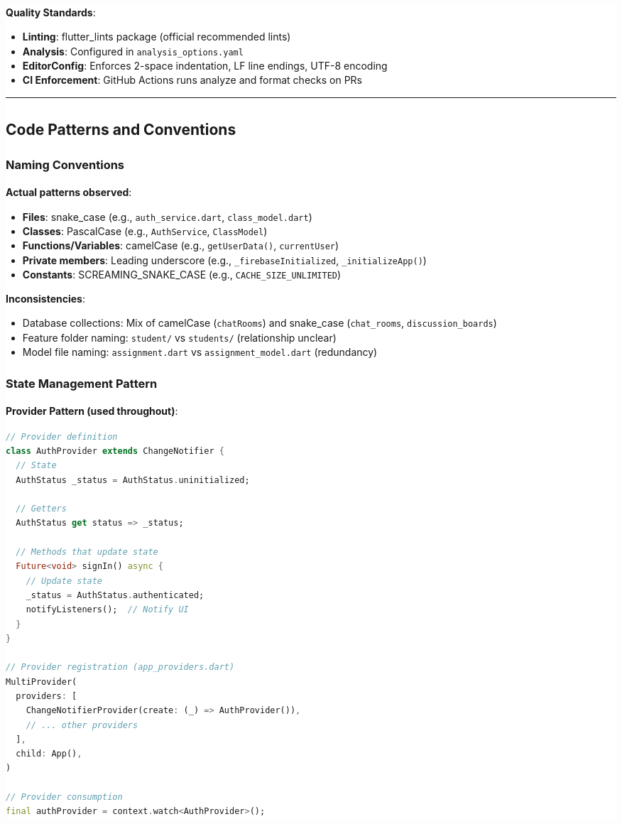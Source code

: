 **Quality Standards**:
- **Linting**: flutter_lints package (official recommended lints)
- **Analysis**: Configured in `analysis_options.yaml`
- **EditorConfig**: Enforces 2-space indentation, LF line endings, UTF-8 encoding
- **CI Enforcement**: GitHub Actions runs analyze and format checks on PRs

---

## Code Patterns and Conventions

### Naming Conventions

**Actual patterns observed**:
- **Files**: snake_case (e.g., `auth_service.dart`, `class_model.dart`)
- **Classes**: PascalCase (e.g., `AuthService`, `ClassModel`)
- **Functions/Variables**: camelCase (e.g., `getUserData()`, `currentUser`)
- **Private members**: Leading underscore (e.g., `_firebaseInitialized`, `_initializeApp()`)
- **Constants**: SCREAMING_SNAKE_CASE (e.g., `CACHE_SIZE_UNLIMITED`)

**Inconsistencies**:
- Database collections: Mix of camelCase (`chatRooms`) and snake_case (`chat_rooms`, `discussion_boards`)
- Feature folder naming: `student/` vs `students/` (relationship unclear)
- Model file naming: `assignment.dart` vs `assignment_model.dart` (redundancy)

### State Management Pattern

**Provider Pattern (used throughout)**:
```dart
// Provider definition
class AuthProvider extends ChangeNotifier {
  // State
  AuthStatus _status = AuthStatus.uninitialized;

  // Getters
  AuthStatus get status => _status;

  // Methods that update state
  Future<void> signIn() async {
    // Update state
    _status = AuthStatus.authenticated;
    notifyListeners();  // Notify UI
  }
}

// Provider registration (app_providers.dart)
MultiProvider(
  providers: [
    ChangeNotifierProvider(create: (_) => AuthProvider()),
    // ... other providers
  ],
  child: App(),
)

// Provider consumption
final authProvider = context.watch<AuthProvider>();
```
